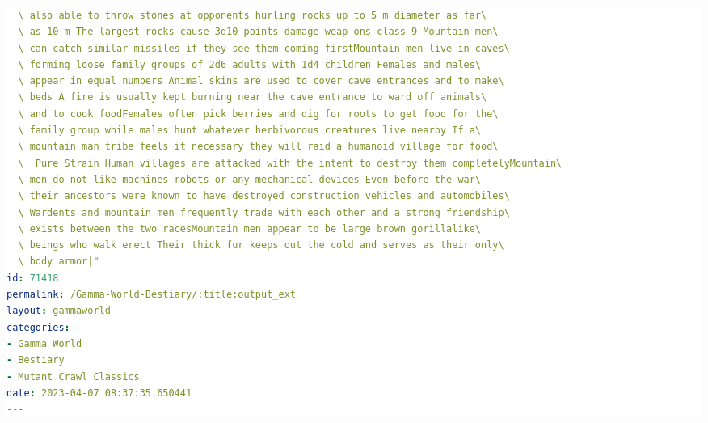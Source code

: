 ```yaml
  \ also able to throw stones at opponents hurling rocks up to 5 m diameter as far\
  \ as 10 m The largest rocks cause 3d10 points damage weap ons class 9 Mountain men\
  \ can catch similar missiles if they see them coming firstMountain men live in caves\
  \ forming loose family groups of 2d6 adults with 1d4 children Females and males\
  \ appear in equal numbers Animal skins are used to cover cave entrances and to make\
  \ beds A fire is usually kept burning near the cave entrance to ward off animals\
  \ and to cook foodFemales often pick berries and dig for roots to get food for the\
  \ family group while males hunt whatever herbivorous creatures live nearby If a\
  \ mountain man tribe feels it necessary they will raid a humanoid village for food\
  \  Pure Strain Human villages are attacked with the intent to destroy them completelyMountain\
  \ men do not like machines robots or any mechanical devices Even before the war\
  \ their ancestors were known to have destroyed construction vehicles and automobiles\
  \ Wardents and mountain men frequently trade with each other and a strong friendship\
  \ exists between the two racesMountain men appear to be large brown gorillalike\
  \ beings who walk erect Their thick fur keeps out the cold and serves as their only\
  \ body armor|"
id: 71418
permalink: /Gamma-World-Bestiary/:title:output_ext
layout: gammaworld
categories:
- Gamma World
- Bestiary
- Mutant Crawl Classics
date: 2023-04-07 08:37:35.650441
---
```

